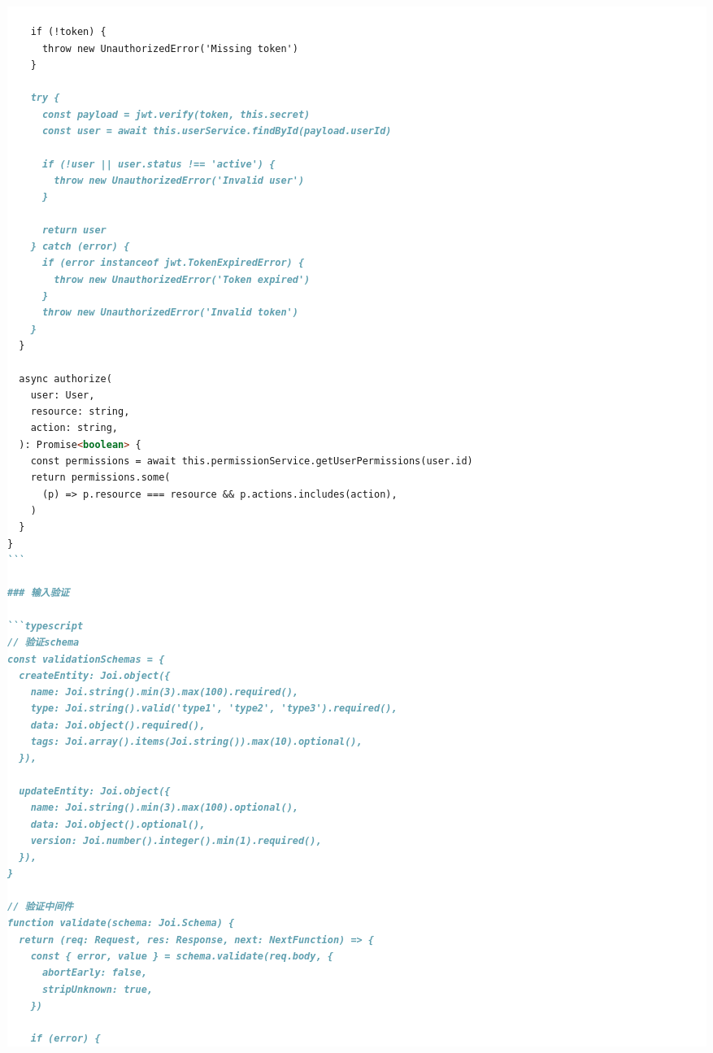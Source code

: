 ````markdown

    if (!token) {
      throw new UnauthorizedError('Missing token')
    }

    try {
      const payload = jwt.verify(token, this.secret)
      const user = await this.userService.findById(payload.userId)

      if (!user || user.status !== 'active') {
        throw new UnauthorizedError('Invalid user')
      }

      return user
    } catch (error) {
      if (error instanceof jwt.TokenExpiredError) {
        throw new UnauthorizedError('Token expired')
      }
      throw new UnauthorizedError('Invalid token')
    }
  }

  async authorize(
    user: User,
    resource: string,
    action: string,
  ): Promise<boolean> {
    const permissions = await this.permissionService.getUserPermissions(user.id)
    return permissions.some(
      (p) => p.resource === resource && p.actions.includes(action),
    )
  }
}
```

### 输入验证

```typescript
// 验证schema
const validationSchemas = {
  createEntity: Joi.object({
    name: Joi.string().min(3).max(100).required(),
    type: Joi.string().valid('type1', 'type2', 'type3').required(),
    data: Joi.object().required(),
    tags: Joi.array().items(Joi.string()).max(10).optional(),
  }),

  updateEntity: Joi.object({
    name: Joi.string().min(3).max(100).optional(),
    data: Joi.object().optional(),
    version: Joi.number().integer().min(1).required(),
  }),
}

// 验证中间件
function validate(schema: Joi.Schema) {
  return (req: Request, res: Response, next: NextFunction) => {
    const { error, value } = schema.validate(req.body, {
      abortEarly: false,
      stripUnknown: true,
    })

    if (error) {
````